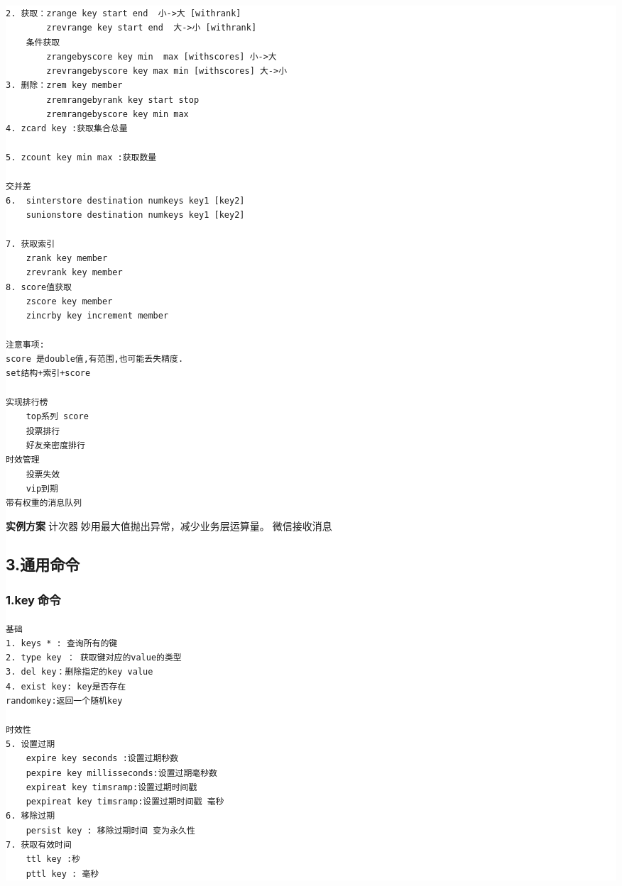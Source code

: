     2. 获取：zrange key start end  小->大 [withrank]
            zrevrange key start end  大->小 [withrank]
        条件获取 
            zrangebyscore key min  max [withscores] 小->大
            zrevrangebyscore key max min [withscores] 大->小
    3. 删除：zrem key member
            zremrangebyrank key start stop
            zremrangebyscore key min max
    4. zcard key :获取集合总量
    
    5. zcount key min max :获取数量
    
    交并差
    6.  sinterstore destination numkeys key1 [key2]
        sunionstore destination numkeys key1 [key2] 
    
    7. 获取索引
        zrank key member 
        zrevrank key member 
    8. score值获取
        zscore key member
        zincrby key increment member 
    
    注意事项:
    score 是double值,有范围,也可能丢失精度.
    set结构+索引+score
    
    实现排行榜
        top系列 score
        投票排行
        好友亲密度排行
    时效管理
        投票失效
        vip到期
    带有权重的消息队列


**实例方案**
计次器   妙用最大值抛出异常，减少业务层运算量。
微信接收消息


## 3.通用命令

### 1.key 命令
    基础
    1. keys * : 查询所有的键
    2. type key ： 获取键对应的value的类型
    3. del key：删除指定的key value
    4. exist key: key是否存在
    randomkey:返回一个随机key
    
    时效性
    5. 设置过期
        expire key seconds :设置过期秒数
        pexpire key millisseconds:设置过期毫秒数
        expireat key timsramp:设置过期时间戳
        pexpireat key timsramp:设置过期时间戳 毫秒
    6. 移除过期
        persist key : 移除过期时间 变为永久性
    7. 获取有效时间
        ttl key :秒
        pttl key : 毫秒
    